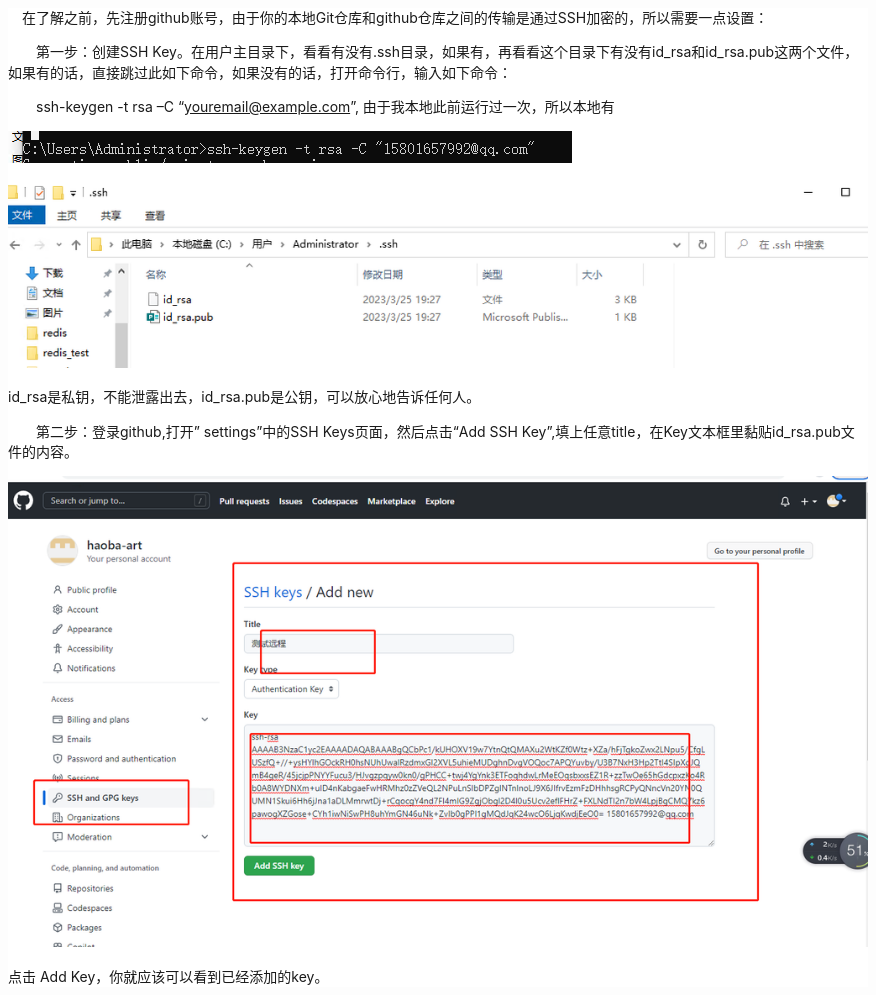 　在了解之前，先注册github账号，由于你的本地Git仓库和github仓库之间的传输是通过SSH加密的，所以需要一点设置：

　　第一步：创建SSH Key。在用户主目录下，看看有没有.ssh目录，如果有，再看看这个目录下有没有id_rsa和id_rsa.pub这两个文件，如果有的话，直接跳过此如下命令，如果没有的话，打开命令行，输入如下命令：

　　ssh-keygen -t rsa –C “youremail@example.com”, 由于我本地此前运行过一次，所以本地有

![1679743740730](img/1679743740730.png)

![1679743782103](img/1679743782103.png)

id_rsa是私钥，不能泄露出去，id_rsa.pub是公钥，可以放心地告诉任何人。

　　第二步：登录github,打开” settings”中的SSH Keys页面，然后点击“Add SSH Key”,填上任意title，在Key文本框里黏贴id_rsa.pub文件的内容。 

![1679743972894](img/1679743972894.png)

 点击 Add Key，你就应该可以看到已经添加的key。 
